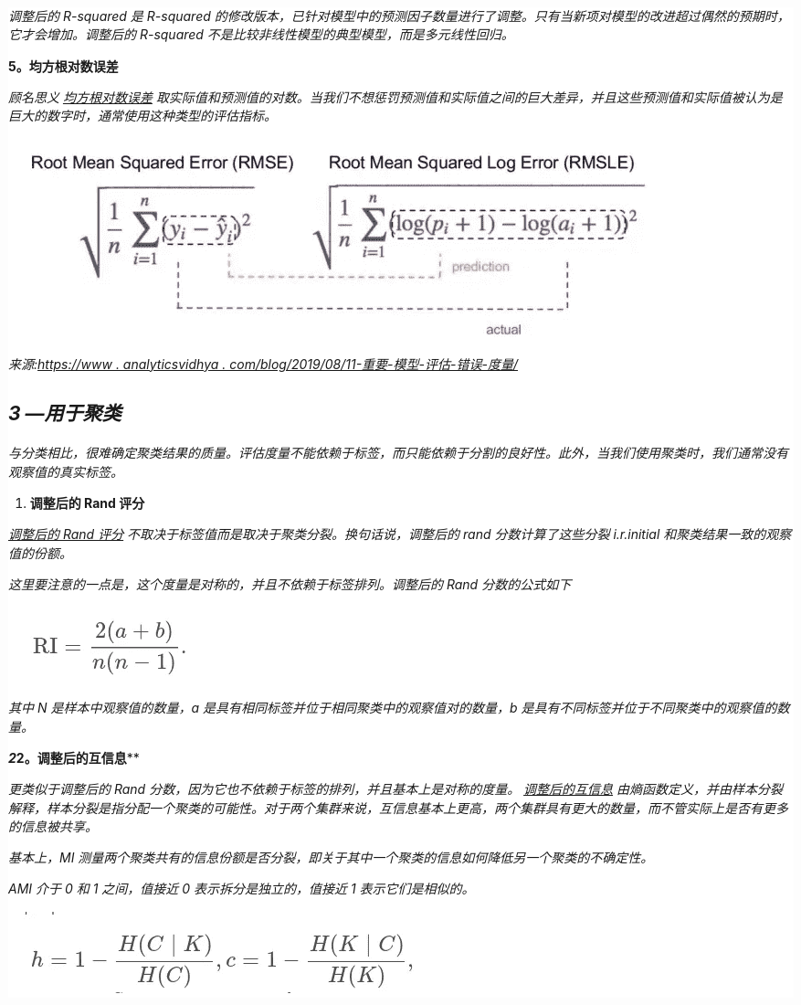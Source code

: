 *调整后的 R-squared 是 R-squared 的修改版本，已针对模型中的预测因子数量进行了调整。只有当新项对模型的改进超过偶然的预期时，它才会增加。调整后的 R-squared 不是比较非线性模型的典型模型，而是多元线性回归。*

****5。均方根对数误差****

*顾名思义 [*均方根对数误差*](https://scikit-learn.org/stable/modules/generated/sklearn.metrics.mean_squared_log_error.html#sklearn.metrics.mean_squared_log_error) 取实际值和预测值的对数。当我们不想惩罚预测值和实际值之间的巨大差异，并且这些预测值和实际值被认为是巨大的数字时，通常使用这种类型的评估指标。*

*![](img/cc08c35d29add928b33304a060e674ca.png)*

*来源:[https://www . analyticsvidhya . com/blog/2019/08/11-重要-模型-评估-错误-度量/](https://www.analyticsvidhya.com/blog/2019/08/11-important-model-evaluation-error-metrics/)*

## ***3 —用于聚类***

*与分类相比，很难确定聚类结果的质量。评估度量不能依赖于标签，而只能依赖于分割的良好性。此外，当我们使用聚类时，我们通常没有观察值的真实标签。*

1.  ****调整后的 Rand 评分****

*[*调整后的 Rand 评分*](https://scikit-learn.org/stable/modules/generated/sklearn.metrics.adjusted_rand_score.html) 不取决于标签值而是取决于聚类分裂。换句话说，调整后的 rand 分数计算了这些分裂 i.r.initial 和聚类结果一致的观察值的份额。*

*这里要注意的一点是，这个度量是对称的，并且不依赖于标签排列。调整后的 Rand 分数的公式如下*

*![](img/012bc20a4c86196859b2fd79d83ccf79.png)*

*其中 N 是样本中观察值的数量，a 是具有相同标签并位于相同聚类中的观察值对的数量，b 是具有不同标签并位于不同聚类中的观察值的数量。*

***2*2。调整后的互信息****

*更类似于调整后的 Rand 分数，因为它也不依赖于标签的排列，并且基本上是对称的度量。 [*调整后的互信息*](https://scikit-learn.org/stable/modules/generated/sklearn.metrics.adjusted_mutual_info_score.html) 由熵函数定义，并由样本分裂解释，样本分裂是指分配一个聚类的可能性。对于两个集群来说，互信息基本上更高，两个集群具有更大的数量，而不管实际上是否有更多的信息被共享。*

*基本上，MI 测量两个聚类共有的信息份额是否分裂，即关于其中一个聚类的信息如何降低另一个聚类的不确定性。*

*AMI 介于 0 和 1 之间，值接近 0 表示拆分是独立的，值接近 1 表示它们是相似的。*

*![](img/8c75eb4d5ae94714c2d3b239bfd7f492.png)*
